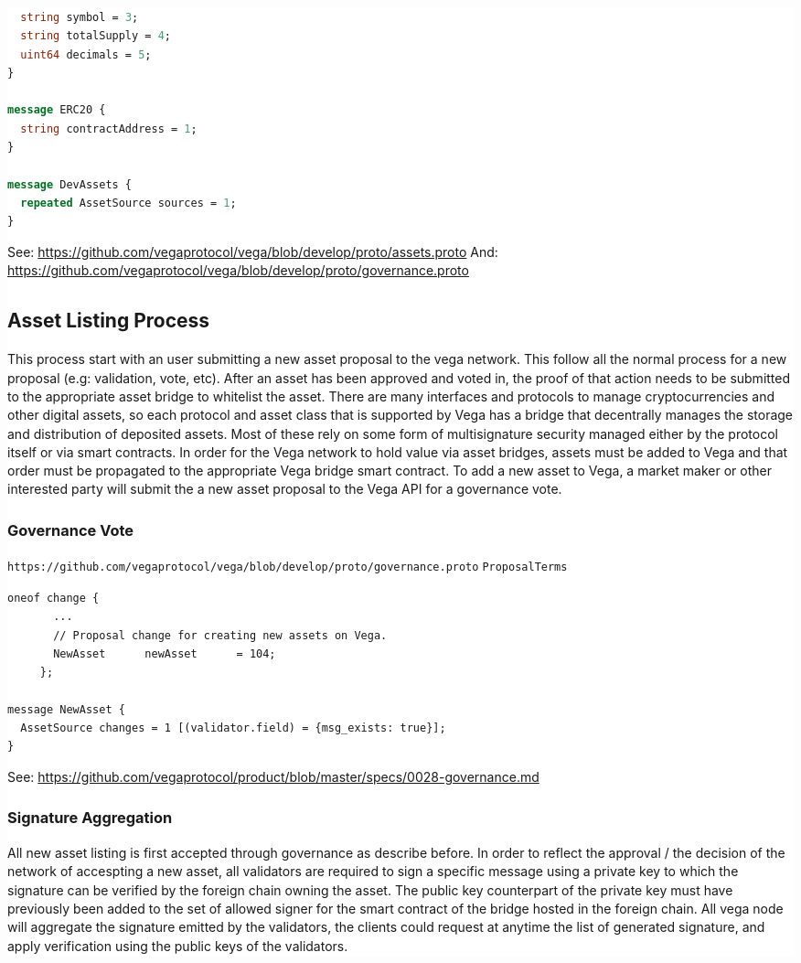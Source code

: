 ```protobuf
  string symbol = 3;
  string totalSupply = 4;
  uint64 decimals = 5;
}

message ERC20 {
  string contractAddress = 1;
}

message DevAssets {
  repeated AssetSource sources = 1;
}
```
See: https://github.com/vegaprotocol/vega/blob/develop/proto/assets.proto
And: https://github.com/vegaprotocol/vega/blob/develop/proto/governance.proto


## Asset Listing Process
This process start with an user submitting a new asset proposal to the vega network. This follow all the normal process for a new proposal (e.g: validation, vote, etc).
After an asset has been approved and voted in, the proof of that action needs to be submitted to the appropriate asset bridge to whitelist the asset.
There are many interfaces and protocols to manage cryptocurrencies and other digital assets, so each protocol and asset class that is supported by Vega has a bridge that decentrally manages the storage and distribution of deposited assets.
Most of these rely on some form of multisignature security managed either by the protocol itself or via smart contracts.
In order for the Vega network to hold value via asset bridges, assets must be added to Vega and that order must be propagated to the appropriate Vega bridge smart contract.
To add a new asset to Vega, a market maker or other interested party will submit the a new asset proposal to the Vega API for a governance vote.


### Governance Vote
`https://github.com/vegaprotocol/vega/blob/develop/proto/governance.proto`
`ProposalTerms `
```
oneof change {
       ...
       // Proposal change for creating new assets on Vega.
       NewAsset      newAsset      = 104;
     };

message NewAsset {
  AssetSource changes = 1 [(validator.field) = {msg_exists: true}];
}
```
See: https://github.com/vegaprotocol/product/blob/master/specs/0028-governance.md

### Signature Aggregation
All new asset listing is first accepted through governance as describe before. In order to reflect the approval / the decision of the network of accespting a new asset, all validators are required to sign a specific message using a private key to which the signature can be verified by the foreign chain owning the asset.
The public key counterpart of the private key must have previously been added to the set of allowed signer for the smart contract of the bridge hosted in the foreign chain.
All vega node will aggregate the signature emitted by the validators, the clients could request at anytime the list of generated signature, and apply verification using the public keys of the validators.
